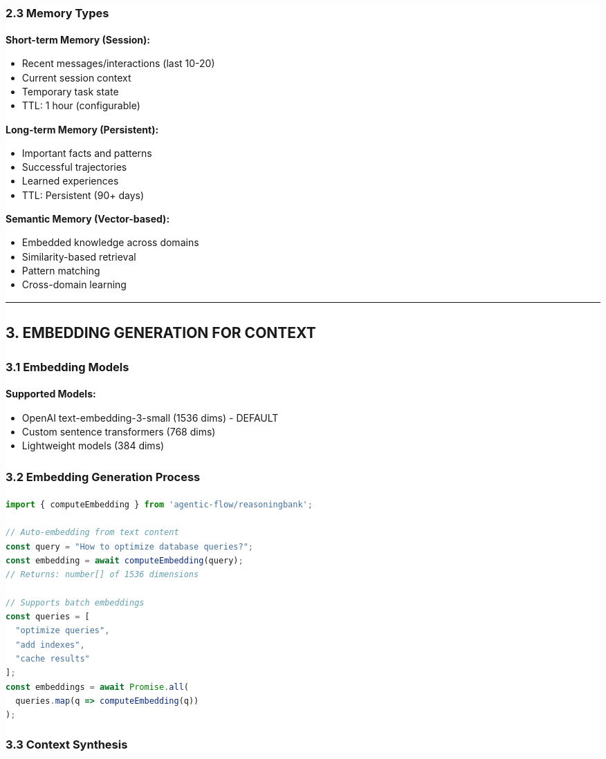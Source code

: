 ### 2.3 Memory Types

**Short-term Memory (Session):**
- Recent messages/interactions (last 10-20)
- Current session context
- Temporary task state
- TTL: 1 hour (configurable)

**Long-term Memory (Persistent):**
- Important facts and patterns
- Successful trajectories
- Learned experiences
- TTL: Persistent (90+ days)

**Semantic Memory (Vector-based):**
- Embedded knowledge across domains
- Similarity-based retrieval
- Pattern matching
- Cross-domain learning

---

## 3. EMBEDDING GENERATION FOR CONTEXT

### 3.1 Embedding Models

**Supported Models:**
- OpenAI text-embedding-3-small (1536 dims) - DEFAULT
- Custom sentence transformers (768 dims)
- Lightweight models (384 dims)

### 3.2 Embedding Generation Process

```typescript
import { computeEmbedding } from 'agentic-flow/reasoningbank';

// Auto-embedding from text content
const query = "How to optimize database queries?";
const embedding = await computeEmbedding(query);
// Returns: number[] of 1536 dimensions

// Supports batch embeddings
const queries = [
  "optimize queries",
  "add indexes",
  "cache results"
];
const embeddings = await Promise.all(
  queries.map(q => computeEmbedding(q))
);
```

### 3.3 Context Synthesis

